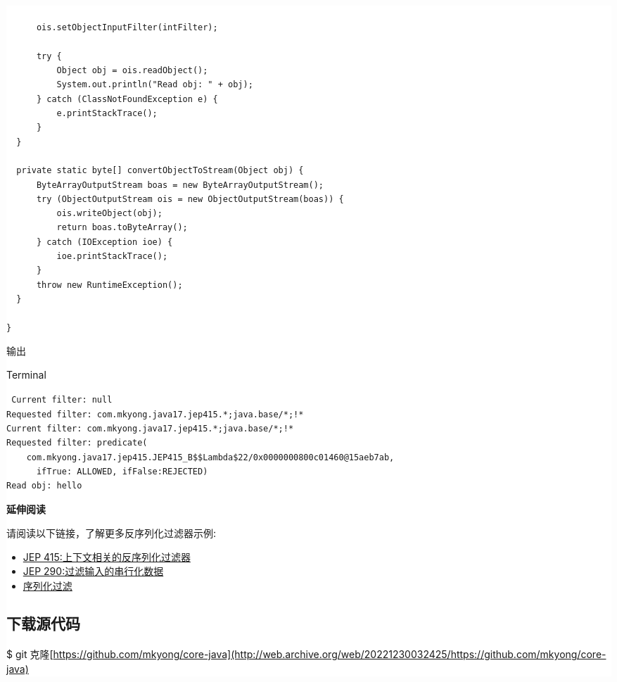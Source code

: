 ```

      ois.setObjectInputFilter(intFilter);

      try {
          Object obj = ois.readObject();
          System.out.println("Read obj: " + obj);
      } catch (ClassNotFoundException e) {
          e.printStackTrace();
      }
  }

  private static byte[] convertObjectToStream(Object obj) {
      ByteArrayOutputStream boas = new ByteArrayOutputStream();
      try (ObjectOutputStream ois = new ObjectOutputStream(boas)) {
          ois.writeObject(obj);
          return boas.toByteArray();
      } catch (IOException ioe) {
          ioe.printStackTrace();
      }
      throw new RuntimeException();
  }

} 
```

输出

Terminal

```
 Current filter: null
Requested filter: com.mkyong.java17.jep415.*;java.base/*;!*
Current filter: com.mkyong.java17.jep415.*;java.base/*;!*
Requested filter: predicate(
    com.mkyong.java17.jep415.JEP415_B$$Lambda$22/0x0000000800c01460@15aeb7ab,
      ifTrue: ALLOWED, ifFalse:REJECTED)
Read obj: hello 
```

**延伸阅读**

请阅读以下链接，了解更多反序列化过滤器示例:

*   [JEP 415:上下文相关的反序列化过滤器](http://web.archive.org/web/20221230032425/https://openjdk.java.net/jeps/415)
*   [JEP 290:过滤输入的串行化数据](http://web.archive.org/web/20221230032425/https://openjdk.java.net/jeps/290)
*   [序列化过滤](http://web.archive.org/web/20221230032425/https://docs.oracle.com/en/java/javase/17/core/serialization-filtering1.html)

## 下载源代码

$ git 克隆[https://github.com/mkyong/core-java](http://web.archive.org/web/20221230032425/https://github.com/mkyong/core-java)
